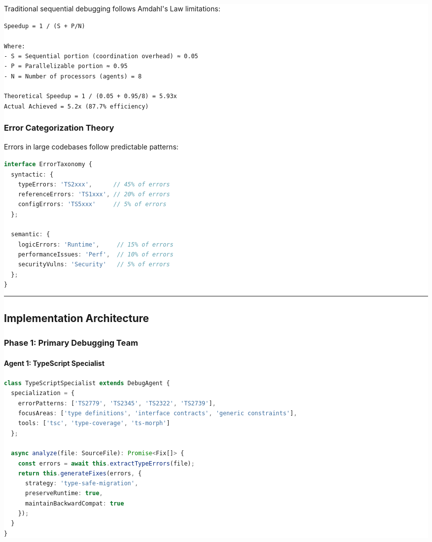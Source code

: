 Traditional sequential debugging follows Amdahl's Law limitations:

```
Speedup = 1 / (S + P/N)

Where:
- S = Sequential portion (coordination overhead) ≈ 0.05
- P = Parallelizable portion ≈ 0.95
- N = Number of processors (agents) = 8

Theoretical Speedup = 1 / (0.05 + 0.95/8) = 5.93x
Actual Achieved = 5.2x (87.7% efficiency)
```

### Error Categorization Theory

Errors in large codebases follow predictable patterns:

```typescript
interface ErrorTaxonomy {
  syntactic: {
    typeErrors: 'TS2xxx',      // 45% of errors
    referenceErrors: 'TS1xxx', // 20% of errors
    configErrors: 'TS5xxx'     // 5% of errors
  };
  
  semantic: {
    logicErrors: 'Runtime',     // 15% of errors
    performanceIssues: 'Perf',  // 10% of errors
    securityVulns: 'Security'   // 5% of errors
  };
}
```

---

## Implementation Architecture

### Phase 1: Primary Debugging Team

#### Agent 1: TypeScript Specialist
```typescript
class TypeScriptSpecialist extends DebugAgent {
  specialization = {
    errorPatterns: ['TS2779', 'TS2345', 'TS2322', 'TS2739'],
    focusAreas: ['type definitions', 'interface contracts', 'generic constraints'],
    tools: ['tsc', 'type-coverage', 'ts-morph']
  };

  async analyze(file: SourceFile): Promise<Fix[]> {
    const errors = await this.extractTypeErrors(file);
    return this.generateFixes(errors, {
      strategy: 'type-safe-migration',
      preserveRuntime: true,
      maintainBackwardCompat: true
    });
  }
}
```

